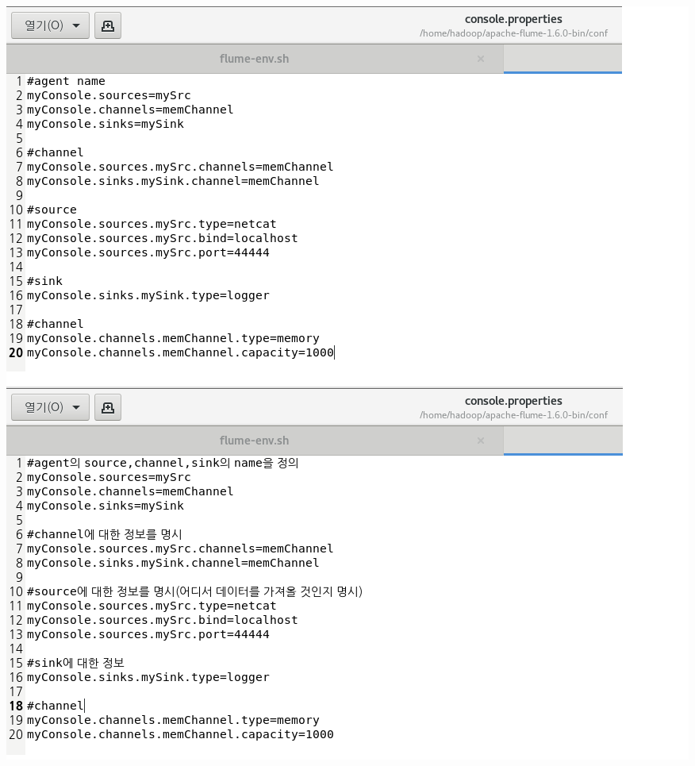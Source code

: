   ![image-20200313114340862](images/image-20200313114340862.png)

  ![image-20200313133218153](images/image-20200313133218153.png)

  